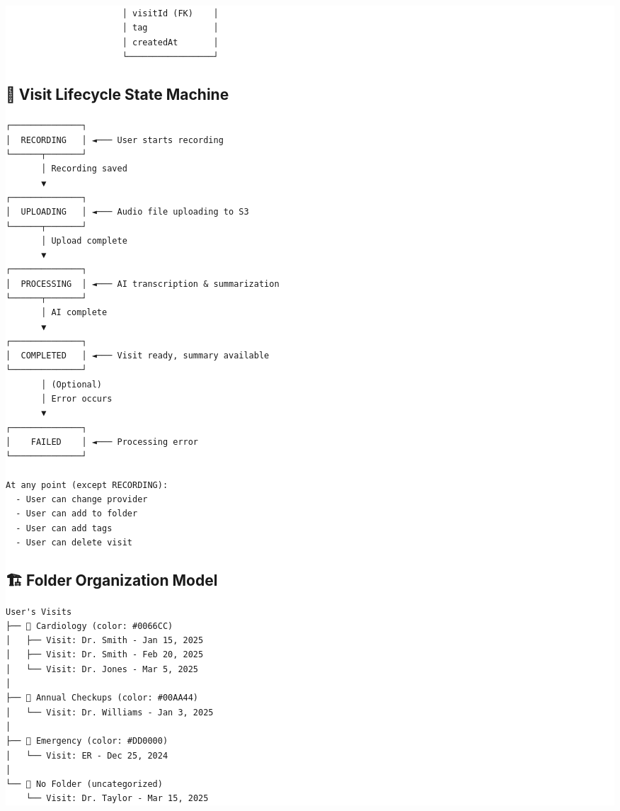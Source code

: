 ```
                       │ visitId (FK)    │
                       │ tag             │
                       │ createdAt       │
                       └─────────────────┘
```

## 🔄 Visit Lifecycle State Machine

```
┌──────────────┐
│  RECORDING   │ ◄─── User starts recording
└──────┬───────┘
       │ Recording saved
       ▼
┌──────────────┐
│  UPLOADING   │ ◄─── Audio file uploading to S3
└──────┬───────┘
       │ Upload complete
       ▼
┌──────────────┐
│  PROCESSING  │ ◄─── AI transcription & summarization
└──────┬───────┘
       │ AI complete
       ▼
┌──────────────┐
│  COMPLETED   │ ◄─── Visit ready, summary available
└──────────────┘
       │ (Optional)
       │ Error occurs
       ▼
┌──────────────┐
│    FAILED    │ ◄─── Processing error
└──────────────┘

At any point (except RECORDING):
  - User can change provider
  - User can add to folder
  - User can add tags
  - User can delete visit
```

## 🏗️ Folder Organization Model

```
User's Visits
├── 📁 Cardiology (color: #0066CC)
│   ├── Visit: Dr. Smith - Jan 15, 2025
│   ├── Visit: Dr. Smith - Feb 20, 2025
│   └── Visit: Dr. Jones - Mar 5, 2025
│
├── 📁 Annual Checkups (color: #00AA44)
│   └── Visit: Dr. Williams - Jan 3, 2025
│
├── 📁 Emergency (color: #DD0000)
│   └── Visit: ER - Dec 25, 2024
│
└── 📂 No Folder (uncategorized)
    └── Visit: Dr. Taylor - Mar 15, 2025
```
